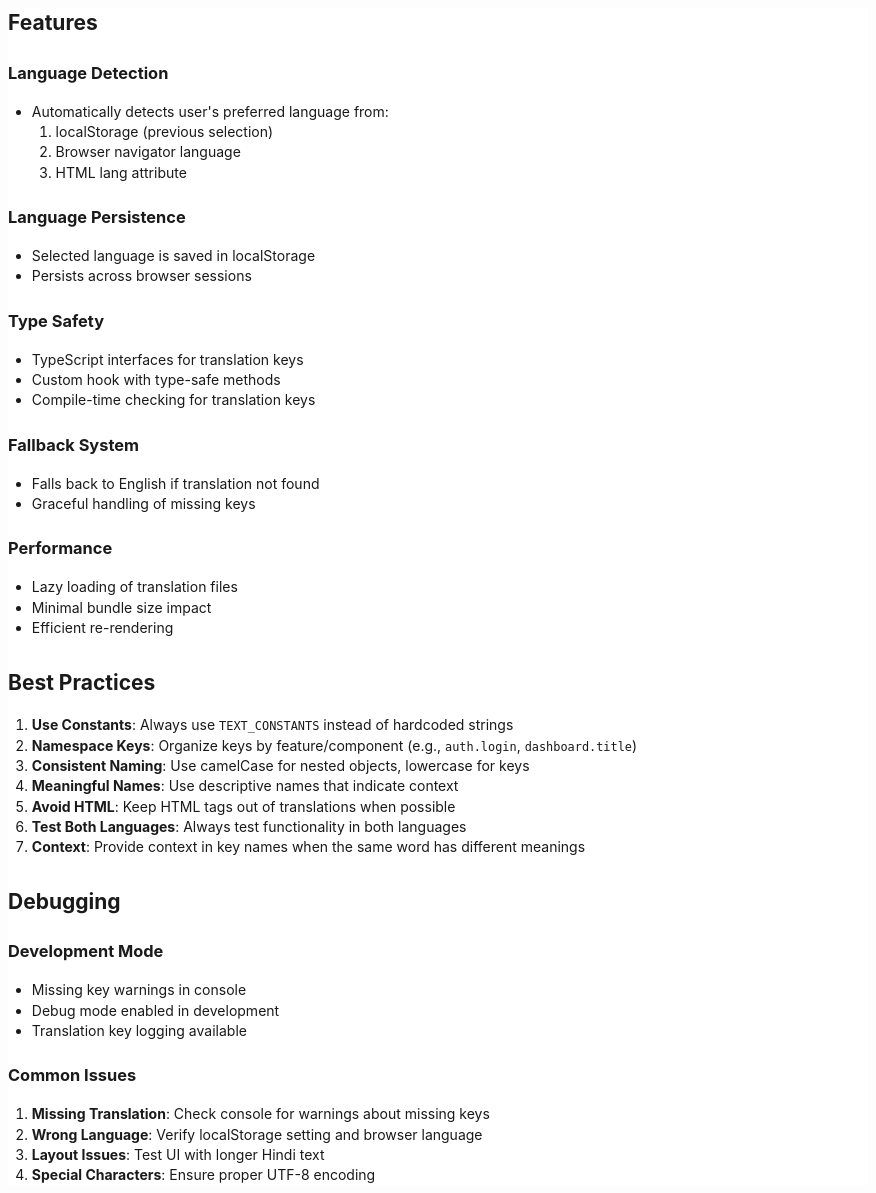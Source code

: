 ## Features

### Language Detection
- Automatically detects user's preferred language from:
  1. localStorage (previous selection)
  2. Browser navigator language
  3. HTML lang attribute

### Language Persistence
- Selected language is saved in localStorage
- Persists across browser sessions

### Type Safety
- TypeScript interfaces for translation keys
- Custom hook with type-safe methods
- Compile-time checking for translation keys

### Fallback System
- Falls back to English if translation not found
- Graceful handling of missing keys

### Performance
- Lazy loading of translation files
- Minimal bundle size impact
- Efficient re-rendering

## Best Practices

1. **Use Constants**: Always use `TEXT_CONSTANTS` instead of hardcoded strings
2. **Namespace Keys**: Organize keys by feature/component (e.g., `auth.login`, `dashboard.title`)
3. **Consistent Naming**: Use camelCase for nested objects, lowercase for keys
4. **Meaningful Names**: Use descriptive names that indicate context
5. **Avoid HTML**: Keep HTML tags out of translations when possible
6. **Test Both Languages**: Always test functionality in both languages
7. **Context**: Provide context in key names when the same word has different meanings

## Debugging

### Development Mode
- Missing key warnings in console
- Debug mode enabled in development
- Translation key logging available

### Common Issues
1. **Missing Translation**: Check console for warnings about missing keys
2. **Wrong Language**: Verify localStorage setting and browser language
3. **Layout Issues**: Test UI with longer Hindi text
4. **Special Characters**: Ensure proper UTF-8 encoding
